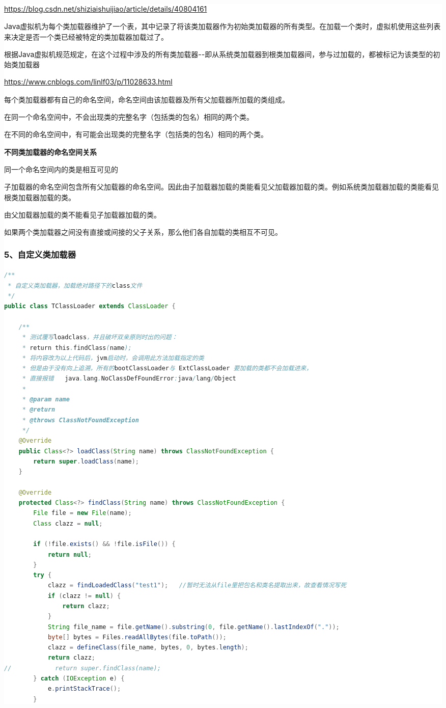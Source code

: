    <https://blog.csdn.net/shiziaishuijiao/article/details/40804161>

   Java虚拟机为每个类加载器维护了一个表，其中记录了将该类加载器作为初始类加载器的所有类型。在加载一个类时，虚拟机使用这些列表来决定是否一个类已经被特定的类加载器加载过了。

   根据Java虚拟机规范规定，在这个过程中涉及的所有类加载器--即从系统类加载器到根类加载器间，参与过加载的，都被标记为该类型的初始类加载器

   <https://www.cnblogs.com/linlf03/p/11028633.html>

   每个类加载器都有自己的命名空间，命名空间由该加载器及所有父加载器所加载的类组成。

   在同一个命名空间中，不会出现类的完整名字（包括类的包名）相同的两个类。

   在不同的命名空间中，有可能会出现类的完整名字（包括类的包名）相同的两个类。

   **不同类加载器的命名空间关系**

   同一个命名空间内的类是相互可见的

   子加载器的命名空间包含所有父加载器的命名空间。因此由子加载器加载的类能看见父加载器加载的类。例如系统类加载器加载的类能看见根类加载器加载的类。

   由父加载器加载的类不能看见子加载器加载的类。

   如果两个类加载器之间没有直接或间接的父子关系，那么他们各自加载的类相互不可见。

### 5、自定义类加载器

```java
/**
 * 自定义类加载器，加载绝对路径下的class文件
 */
public class TClassLoader extends ClassLoader {

    /**
     * 测试覆写loadclass，并且破坏双亲原则时出的问题：
     * return this.findClass(name);
     * 将内容改为以上代码后，jvm启动时，会调用此方法加载指定的类
     * 但是由于没有向上追溯，所有的bootClassLoader与 ExtClassLoader 要加载的类都不会加载进来，
     * 直接报错   java.lang.NoClassDefFoundError:java/lang/Object
     *
     * @param name
     * @return
     * @throws ClassNotFoundException
     */
    @Override
    public Class<?> loadClass(String name) throws ClassNotFoundException {
        return super.loadClass(name);
    }

    @Override
    protected Class<?> findClass(String name) throws ClassNotFoundException {
        File file = new File(name);
        Class clazz = null;

        if (!file.exists() && !file.isFile()) {
            return null;
        }
        try {
            clazz = findLoadedClass("test1");   //暂时无法从file里把包名和类名提取出来，故查看情况写死
            if (clazz != null) {
                return clazz;
            }
            String file_name = file.getName().substring(0, file.getName().lastIndexOf("."));
            byte[] bytes = Files.readAllBytes(file.toPath());
            clazz = defineClass(file_name, bytes, 0, bytes.length);
            return clazz;
//            return super.findClass(name);
        } catch (IOException e) {
            e.printStackTrace();
        }
```